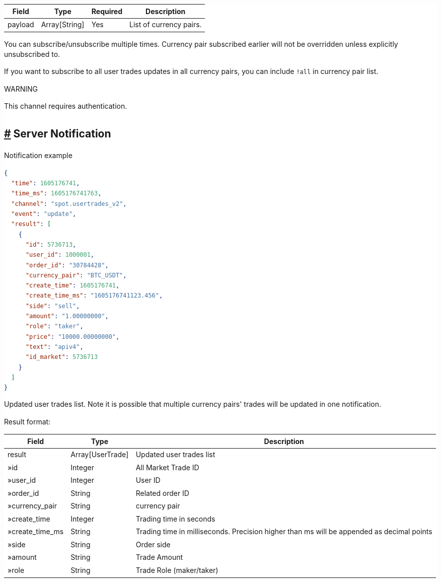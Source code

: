 | Field   | Type          | Required | Description             |
| ------- | ------------- | -------- | ----------------------- |
| payload | Array[String] | Yes      | List of currency pairs. |

You can subscribe/unsubscribe multiple times. Currency pair subscribed earlier
will not be overridden unless explicitly unsubscribed to.

If you want to subscribe to all user trades updates in all currency pairs, you
can include `!all` in currency pair list.

WARNING

This channel requires authentication.

## [#](#server-notification-11) Server Notification

Notification example

```json
{
  "time": 1605176741,
  "time_ms": 1605176741763,
  "channel": "spot.usertrades_v2",
  "event": "update",
  "result": [
    {
      "id": 5736713,
      "user_id": 1000001,
      "order_id": "30784428",
      "currency_pair": "BTC_USDT",
      "create_time": 1605176741,
      "create_time_ms": "1605176741123.456",
      "side": "sell",
      "amount": "1.00000000",
      "role": "taker",
      "price": "10000.00000000",
      "text": "apiv4",
      "id_market": 5736713
    }
  ]
}
```

Updated user trades list. Note it is possible that multiple currency pairs'
trades will be updated in one notification.

Result format:

| Field           | Type             | Description                                                                               |
| --------------- | ---------------- | ----------------------------------------------------------------------------------------- |
| result          | Array[UserTrade] | Updated user trades list                                                                  |
| »id             | Integer          | All Market Trade ID                                                                       |
| »user_id        | Integer          | User ID                                                                                   |
| »order_id       | String           | Related order ID                                                                          |
| »currency_pair  | String           | currency pair                                                                             |
| »create_time    | Integer          | Trading time in seconds                                                                   |
| »create_time_ms | String           | Trading time in milliseconds. Precision higher than ms will be appended as decimal points |
| »side           | String           | Order side                                                                                |
| »amount         | String           | Trade Amount                                                                              |
| »role           | String           | Trade Role (maker/taker)                                                                  |